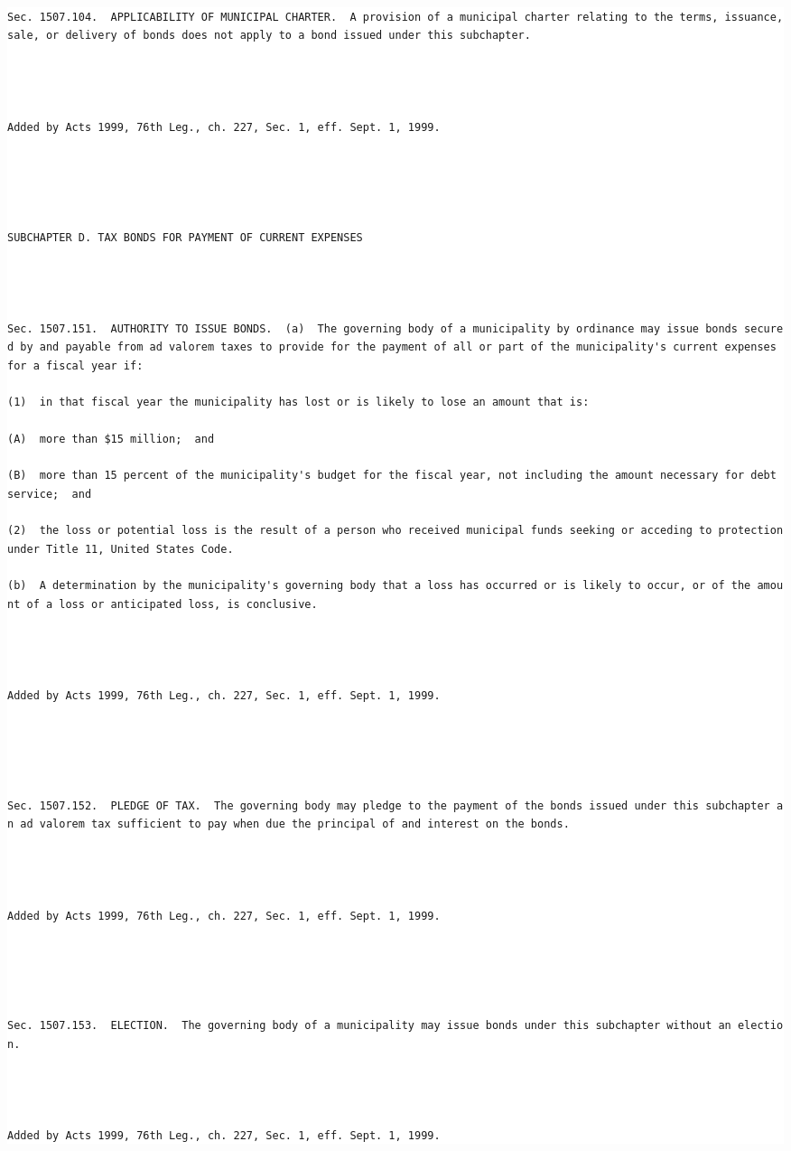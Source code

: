    
    
    
    
    Sec. 1507.104.  APPLICABILITY OF MUNICIPAL CHARTER.  A provision of a municipal charter relating to the terms, issuance, sale, or delivery of bonds does not apply to a bond issued under this subchapter.
    
    
    
    
    Added by Acts 1999, 76th Leg., ch. 227, Sec. 1, eff. Sept. 1, 1999.
    
    
    
    
    
    SUBCHAPTER D. TAX BONDS FOR PAYMENT OF CURRENT EXPENSES
    
      
    
    
    Sec. 1507.151.  AUTHORITY TO ISSUE BONDS.  (a)  The governing body of a municipality by ordinance may issue bonds secured by and payable from ad valorem taxes to provide for the payment of all or part of the municipality's current expenses for a fiscal year if:
    
    (1)  in that fiscal year the municipality has lost or is likely to lose an amount that is:
    
    (A)  more than $15 million;  and
    
    (B)  more than 15 percent of the municipality's budget for the fiscal year, not including the amount necessary for debt service;  and
    
    (2)  the loss or potential loss is the result of a person who received municipal funds seeking or acceding to protection under Title 11, United States Code.
    
    (b)  A determination by the municipality's governing body that a loss has occurred or is likely to occur, or of the amount of a loss or anticipated loss, is conclusive.
    
    
    
    
    Added by Acts 1999, 76th Leg., ch. 227, Sec. 1, eff. Sept. 1, 1999.
    
    
    
    
    
    Sec. 1507.152.  PLEDGE OF TAX.  The governing body may pledge to the payment of the bonds issued under this subchapter an ad valorem tax sufficient to pay when due the principal of and interest on the bonds.
    
    
    
    
    Added by Acts 1999, 76th Leg., ch. 227, Sec. 1, eff. Sept. 1, 1999.
    
    
    
    
    
    Sec. 1507.153.  ELECTION.  The governing body of a municipality may issue bonds under this subchapter without an election.
    
    
    
    
    Added by Acts 1999, 76th Leg., ch. 227, Sec. 1, eff. Sept. 1, 1999.
    
    
    
    
    